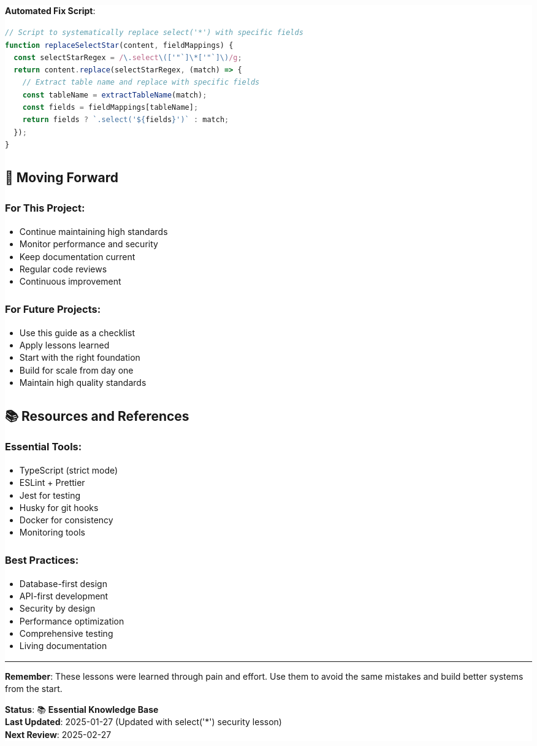 **Automated Fix Script**:
```javascript
// Script to systematically replace select('*') with specific fields
function replaceSelectStar(content, fieldMappings) {
  const selectStarRegex = /\.select\(['"`]\*['"`]\)/g;
  return content.replace(selectStarRegex, (match) => {
    // Extract table name and replace with specific fields
    const tableName = extractTableName(match);
    const fields = fieldMappings[tableName];
    return fields ? `.select('${fields}')` : match;
  });
}
```

## 🚀 **Moving Forward**

### **For This Project:**
- Continue maintaining high standards
- Monitor performance and security
- Keep documentation current
- Regular code reviews
- Continuous improvement

### **For Future Projects:**
- Use this guide as a checklist
- Apply lessons learned
- Start with the right foundation
- Build for scale from day one
- Maintain high quality standards

## 📚 **Resources and References**

### **Essential Tools:**
- TypeScript (strict mode)
- ESLint + Prettier
- Jest for testing
- Husky for git hooks
- Docker for consistency
- Monitoring tools

### **Best Practices:**
- Database-first design
- API-first development
- Security by design
- Performance optimization
- Comprehensive testing
- Living documentation

---

**Remember**: These lessons were learned through pain and effort. Use them to avoid the same mistakes and build better systems from the start.

**Status**: 📚 **Essential Knowledge Base**  
**Last Updated**: 2025-01-27 (Updated with select('*') security lesson)  
**Next Review**: 2025-02-27
